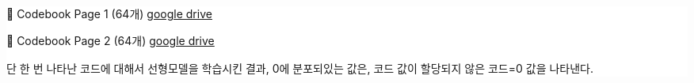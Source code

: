 🔗 Codebook Page 1 (64개) [google drive](https://drive.google.com/uc?export=view&id=17fK06-k4OiziWDr7MB8EvvCHGaOP5nqQ)

🔗 Codebook Page 2 (64개) [google drive](https://drive.google.com/uc?export=view&id=1ZND8_ACLiuaH8SJfRDV5N8ImMIDA-oDL)


단 한 번 나타난 코드에 대해서 선형모델을 학습시킨 결과, 0에 분포되있는 값은, 코드 값이 할당되지 않은 코드=0 값을 나타낸다. 

<embed src="https://drive.google.com/uc?export=view&id=1Jw2iadSZGFXW19a6xZ33M2CUGuECE-ey" width="150%" height="1000"  style='margin-left:-5rem' type="application/pdf">


